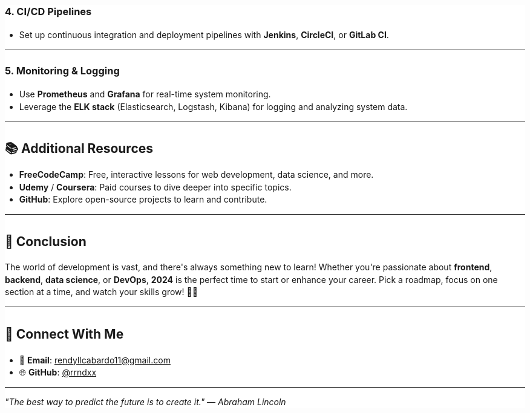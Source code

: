
### 4. **CI/CD Pipelines**
- Set up continuous integration and deployment pipelines with **Jenkins**, **CircleCI**, or **GitLab CI**.

---

### 5. **Monitoring & Logging**
- Use **Prometheus** and **Grafana** for real-time system monitoring.
- Leverage the **ELK stack** (Elasticsearch, Logstash, Kibana) for logging and analyzing system data.

---

## 📚 Additional Resources

- **FreeCodeCamp**: Free, interactive lessons for web development, data science, and more.
- **Udemy** / **Coursera**: Paid courses to dive deeper into specific topics.
- **GitHub**: Explore open-source projects to learn and contribute.

---

## 🌟 Conclusion

The world of development is vast, and there's always something new to learn! Whether you're passionate about **frontend**, **backend**, **data science**, or **DevOps**, **2024** is the perfect time to start or enhance your career. Pick a roadmap, focus on one section at a time, and watch your skills grow! 🌱🚀

---

## 🔗 Connect With Me
- 📧 **Email**: [rendyllcabardo11@gmail.com](mailto:rendyllcabardo11@gmail.com)
- 🌐 **GitHub**: [@rrndxx](https://github.com/rrndxx)

---

*"The best way to predict the future is to create it." — Abraham Lincoln*

